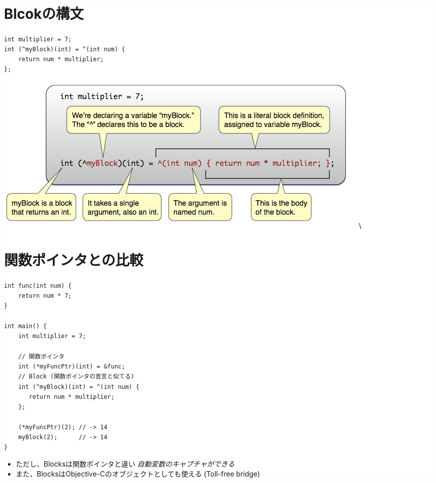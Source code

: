 
# Blcokの構文

~~~ { .objectivec }
int multiplier = 7;
int (^myBlock)(int) = ^(int num) {
    return num * multiplier;
};
~~~

![http://bit.ly/ZXZjHR より](blocks_syntax.png)\


# 関数ポインタとの比較
~~~ { .c }
int func(int num) {
    return num * 7;
}

int main() {
    int multiplier = 7;

    // 関数ポインタ
    int (*myFuncPtr)(int) = &func;
    // Block (関数ポインタの宣言と似てる)
    int (^myBlock)(int) = ^(int num) {
       return num * multiplier;
    };

    (*myFuncPtr)(2); // -> 14
    myBlock(2);      // -> 14
}
~~~
* ただし、Blocksは関数ポインタと違い *自動変数のキャプチャができる*
* また、BlocksはObjective-Cのオブジェクトとしても使える (Toll-free bridge)

